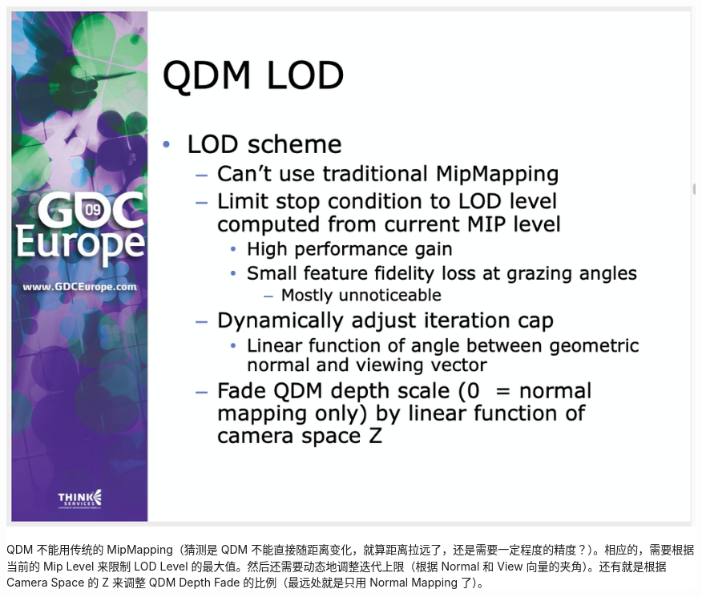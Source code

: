 ![](49.png)

QDM 不能用传统的 MipMapping（猜测是 QDM 不能直接随距离变化，就算距离拉远了，还是需要一定程度的精度？）。相应的，需要根据当前的 Mip Level 来限制 LOD Level 的最大值。然后还需要动态地调整迭代上限（根据 Normal 和 View 向量的夹角）。还有就是根据 Camera Space 的 Z 来调整 QDM Depth Fade 的比例（最远处就是只用 Normal Mapping 了）。
